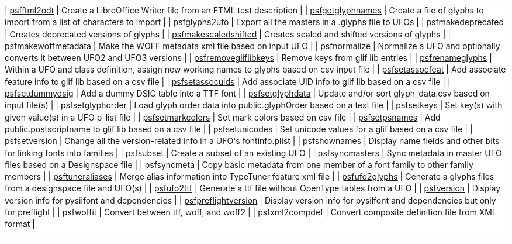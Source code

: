 | [psfftml2odt](#psfftml2odt)                      | Create a LibreOffice Writer file from an FTML test description                                         |
| [psfgetglyphnames](#psfgetglyphnames)            | Create a file of glyphs to import from a list of characters to import                                  |
| [psfglyphs2ufo](#psfglyphs2ufo)                  | Export all the masters in a .glyphs file to UFOs                                                       |
| [psfmakedeprecated](#psfmakedeprecated)          | Creates deprecated versions of glyphs                                                                  |
| [psfmakescaledshifted](#psfmakescaledshifted)    | Creates scaled and shifted versions of glyphs                                                          |
| [psfmakewoffmetadata](#psfmakewoffmetadata)      | Make the WOFF metadata xml file based on input UFO                                                     |
| [psfnormalize](#psfnormalize)                    | Normalize a UFO and optionally converts it between UFO2 and UFO3 versions                              |
| [psfremovegliflibkeys](#psfremovegliflibkeys)    | Remove keys from glif lib entries                                                                      |
| [psfrenameglyphs](#psfrenameglyphs)              | Within a UFO and class definition, assign new working names to glyphs based on csv input file          |
| [psfsetassocfeat](#psfsetassocfeat)              | Add associate feature info to glif lib based on a csv file                                             |
| [psfsetassocuids](#psfsetassocuids)              | Add associate UID info to glif lib based on a csv file                                                 |
| [psfsetdummydsig](#psfsetdummydsig)              | Add a dummy DSIG table into a TTF font                                                                 |
| [psfsetglyphdata](#psfsetglyphdata)              | Update and/or sort glyph_data.csv based on input file(s)                                               |
| [psfsetglyphorder](#psfsetglyphorder)            | Load glyph order data into public.glyphOrder based on a text file                                      |
| [psfsetkeys](#psfsetkeys)                        | Set key(s) with given value(s) in a UFO p-list file                                                    |
| [psfsetmarkcolors](#psfsetmarkcolors)            | Set mark colors based on csv file                                                                      |
| [psfsetpsnames](#psfsetpsnames)                  | Add public.postscriptname to glif lib based on a csv file                                              |
| [psfsetunicodes](#psfsetunicodes)                | Set unicode values for a glif based on a csv file                                                      |
| [psfsetversion](#psfsetversion)                  | Change all the version-related info in a UFO's fontinfo.plist                                          |
| [psfshownames](#psfshownames)                    | Display name fields and other bits for linking fonts into families                                     |
| [psfsubset](#psfsubset)                          | Create a subset of an existing UFO                                                                     |
| [psfsyncmasters](#psfsyncmasters)                | Sync metadata in master UFO files based on a Designspace file                                          |
| [psfsyncmeta](#psfsyncmeta)                      | Copy basic metadata from one member of a font family to other family members                           |
| [psftuneraliases](#psftuneraliases)              | Merge alias information into TypeTuner feature xml file                                                |
| [psfufo2glyphs](#psfufo2glyphs)                  | Generate a glyphs files from a designspace file and UFO(s)                                             |
| [psfufo2ttf](#psfufo2ttf)                        | Generate a ttf file without OpenType tables from a UFO                                                 |
| [psfversion](#psfversion)                        | Display version info for pysilfont and dependencies                                                    |
| [psfpreflightversion](#psfpreflightversion)      | Display version info for pysilfont and dependencies but only for preflight                                                   |
| [psfwoffit](#psfwoffit)                          | Convert between ttf, woff, and woff2                                                                   |
| [psfxml2compdef](#psfxml2compdef)                | Convert composite definition file from XML format                                                      |

---